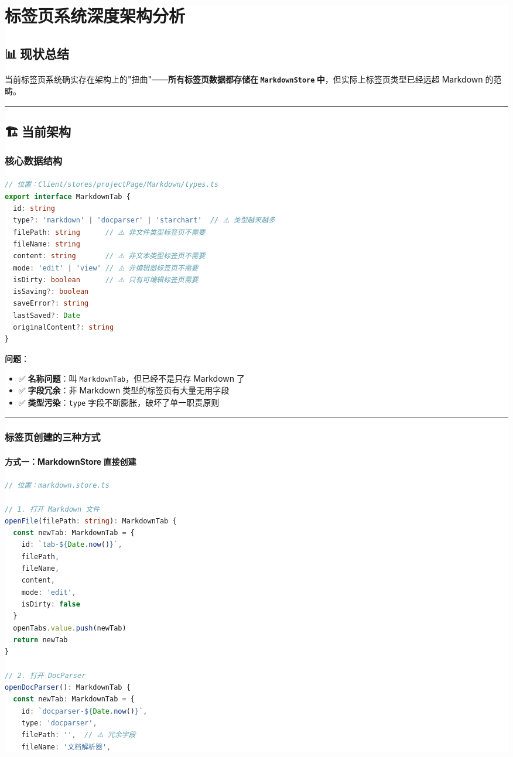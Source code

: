 # 标签页系统深度架构分析

## 📊 现状总结

当前标签页系统确实存在架构上的"扭曲"——**所有标签页数据都存储在 `MarkdownStore` 中**，但实际上标签页类型已经远超 Markdown 的范畴。

---

## 🏗️ 当前架构

### **核心数据结构**

```typescript
// 位置：Client/stores/projectPage/Markdown/types.ts
export interface MarkdownTab {
  id: string
  type?: 'markdown' | 'docparser' | 'starchart'  // ⚠️ 类型越来越多
  filePath: string      // ⚠️ 非文件类型标签页不需要
  fileName: string
  content: string       // ⚠️ 非文本类型标签页不需要
  mode: 'edit' | 'view' // ⚠️ 非编辑器标签页不需要
  isDirty: boolean      // ⚠️ 只有可编辑标签页需要
  isSaving?: boolean
  saveError?: string
  lastSaved?: Date
  originalContent?: string
}
```

**问题**：
- ✅ **名称问题**：叫 `MarkdownTab`，但已经不是只存 Markdown 了
- ✅ **字段冗余**：非 Markdown 类型的标签页有大量无用字段
- ✅ **类型污染**：`type` 字段不断膨胀，破坏了单一职责原则

---

### **标签页创建的三种方式**

#### **方式一：MarkdownStore 直接创建**
```typescript
// 位置：markdown.store.ts

// 1. 打开 Markdown 文件
openFile(filePath: string): MarkdownTab {
  const newTab: MarkdownTab = {
    id: `tab-${Date.now()}`,
    filePath,
    fileName,
    content,
    mode: 'edit',
    isDirty: false
  }
  openTabs.value.push(newTab)
  return newTab
}

// 2. 打开 DocParser
openDocParser(): MarkdownTab {
  const newTab: MarkdownTab = {
    id: `docparser-${Date.now()}`,
    type: 'docparser',
    filePath: '',  // ⚠️ 冗余字段
    fileName: '文档解析器',
```